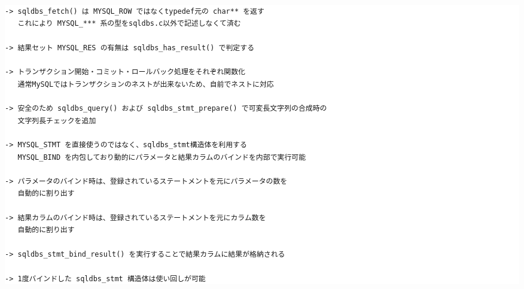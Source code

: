 	-> sqldbs_fetch() は MYSQL_ROW ではなくtypedef元の char** を返す
	   これにより MYSQL_*** 系の型をsqldbs.c以外で記述しなくて済む

	-> 結果セット MYSQL_RES の有無は sqldbs_has_result() で判定する

	-> トランザクション開始・コミット・ロールバック処理をそれぞれ関数化
	   通常MySQLではトランザクションのネストが出来ないため、自前でネストに対応

	-> 安全のため sqldbs_query() および sqldbs_stmt_prepare() で可変長文字列の合成時の
	   文字列長チェックを追加

	-> MYSQL_STMT を直接使うのではなく、sqldbs_stmt構造体を利用する
	   MYSQL_BIND を内包しており動的にパラメータと結果カラムのバインドを内部で実行可能

	-> パラメータのバインド時は、登録されているステートメントを元にパラメータの数を
	   自動的に割り出す

	-> 結果カラムのバインド時は、登録されているステートメントを元にカラム数を
	   自動的に割り出す

	-> sqldbs_stmt_bind_result() を実行することで結果カラムに結果が格納される

	-> 1度バインドした sqldbs_stmt 構造体は使い回しが可能
